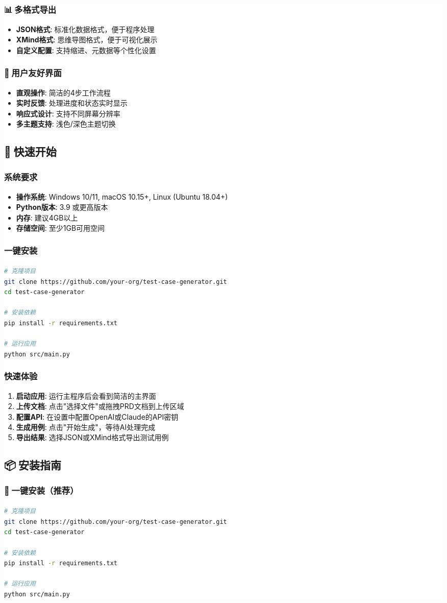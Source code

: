 ### 📊 多格式导出
- **JSON格式**: 标准化数据格式，便于程序处理
- **XMind格式**: 思维导图格式，便于可视化展示
- **自定义配置**: 支持缩进、元数据等个性化设置

### 🎨 用户友好界面
- **直观操作**: 简洁的4步工作流程
- **实时反馈**: 处理进度和状态实时显示
- **响应式设计**: 支持不同屏幕分辨率
- **多主题支持**: 浅色/深色主题切换

## 🚀 快速开始

### 系统要求

- **操作系统**: Windows 10/11, macOS 10.15+, Linux (Ubuntu 18.04+)
- **Python版本**: 3.9 或更高版本
- **内存**: 建议4GB以上
- **存储空间**: 至少1GB可用空间

### 一键安装

```bash
# 克隆项目
git clone https://github.com/your-org/test-case-generator.git
cd test-case-generator

# 安装依赖
pip install -r requirements.txt

# 运行应用
python src/main.py
```

### 快速体验

1. **启动应用**: 运行主程序后会看到简洁的主界面
2. **上传文档**: 点击"选择文件"或拖拽PRD文档到上传区域
3. **配置API**: 在设置中配置OpenAI或Claude的API密钥
4. **生成用例**: 点击"开始生成"，等待AI处理完成
5. **导出结果**: 选择JSON或XMind格式导出测试用例

## 📦 安装指南

### 🚀 一键安装（推荐）

```bash
# 克隆项目
git clone https://github.com/your-org/test-case-generator.git
cd test-case-generator

# 安装依赖
pip install -r requirements.txt

# 运行应用
python src/main.py
```
